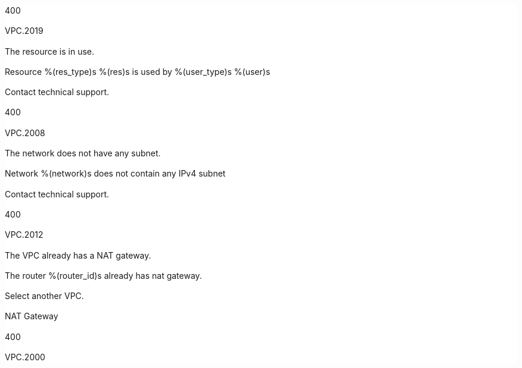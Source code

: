 <tr id="row852015152116"><td class="cellrowborder" valign="top" headers="mcps1.1.7.1.1 "><p id="p10520115118217"><a name="p10520115118217"></a><a name="p10520115118217"></a>400</p>
</td>
<td class="cellrowborder" valign="top" headers="mcps1.1.7.1.2 "><p id="p18520165152113"><a name="p18520165152113"></a><a name="p18520165152113"></a>VPC.2019</p>
<p id="p3520851152115"><a name="p3520851152115"></a><a name="p3520851152115"></a></p>
</td>
<td class="cellrowborder" valign="top" headers="mcps1.1.7.1.3 "><p id="p135201351172118"><a name="p135201351172118"></a><a name="p135201351172118"></a>The resource is in use. </p>
<p id="p05203514219"><a name="p05203514219"></a><a name="p05203514219"></a></p>
</td>
<td class="cellrowborder" valign="top" headers="mcps1.1.7.1.4 "><p id="p1052075120211"><a name="p1052075120211"></a><a name="p1052075120211"></a>Resource %(res_type)s %(res)s is used by %(user_type)s %(user)s</p>
</td>
<td class="cellrowborder" valign="top" headers="mcps1.1.7.1.5 "><p id="p105201651172119"><a name="p105201651172119"></a><a name="p105201651172119"></a>Contact technical support.</p>
<p id="p16520151162118"><a name="p16520151162118"></a><a name="p16520151162118"></a></p>
</td>
</tr>
<tr id="row14520125115214"><td class="cellrowborder" valign="top" headers="mcps1.1.7.1.1 "><p id="p195206513217"><a name="p195206513217"></a><a name="p195206513217"></a>400</p>
</td>
<td class="cellrowborder" valign="top" headers="mcps1.1.7.1.2 "><p id="p135201751122113"><a name="p135201751122113"></a><a name="p135201751122113"></a>VPC.2008</p>
<p id="p552055122115"><a name="p552055122115"></a><a name="p552055122115"></a></p>
</td>
<td class="cellrowborder" valign="top" headers="mcps1.1.7.1.3 "><p id="p1652045132118"><a name="p1652045132118"></a><a name="p1652045132118"></a>The network does not have any subnet.</p>
</td>
<td class="cellrowborder" valign="top" headers="mcps1.1.7.1.4 "><p id="p852019519217"><a name="p852019519217"></a><a name="p852019519217"></a>Network %(network)s does not contain any IPv4 subnet</p>
</td>
<td class="cellrowborder" valign="top" headers="mcps1.1.7.1.5 "><p id="p10520105182116"><a name="p10520105182116"></a><a name="p10520105182116"></a>Contact technical support.</p>
<p id="p18520135182112"><a name="p18520135182112"></a><a name="p18520135182112"></a></p>
</td>
</tr>
<tr id="row1520165116218"><td class="cellrowborder" valign="top" headers="mcps1.1.7.1.1 "><p id="p1052035118212"><a name="p1052035118212"></a><a name="p1052035118212"></a>400</p>
</td>
<td class="cellrowborder" valign="top" headers="mcps1.1.7.1.2 "><p id="p12520155132115"><a name="p12520155132115"></a><a name="p12520155132115"></a>VPC.2012</p>
</td>
<td class="cellrowborder" valign="top" headers="mcps1.1.7.1.3 "><p id="p165209518219"><a name="p165209518219"></a><a name="p165209518219"></a>The VPC already has a NAT gateway.</p>
</td>
<td class="cellrowborder" valign="top" headers="mcps1.1.7.1.4 "><p id="p1152015122112"><a name="p1152015122112"></a><a name="p1152015122112"></a>The router %(router_id)s already has nat gateway.</p>
</td>
<td class="cellrowborder" valign="top" headers="mcps1.1.7.1.5 "><p id="p55201651132119"><a name="p55201651132119"></a><a name="p55201651132119"></a>Select another VPC.</p>
</td>
</tr>
<tr id="row052035192116"><td class="cellrowborder" rowspan="15" valign="top" width="7.140714071407141%" headers="mcps1.1.7.1.1 "><p id="p252025172118"><a name="p252025172118"></a><a name="p252025172118"></a>NAT Gateway</p>
</td>
<td class="cellrowborder" valign="top" width="8.54085408540854%" headers="mcps1.1.7.1.2 "><p id="p10520175111215"><a name="p10520175111215"></a><a name="p10520175111215"></a>400</p>
</td>
<td class="cellrowborder" valign="top" width="13.511351135113511%" headers="mcps1.1.7.1.3 "><p id="p125206517216"><a name="p125206517216"></a><a name="p125206517216"></a>VPC.2000</p>
</td>